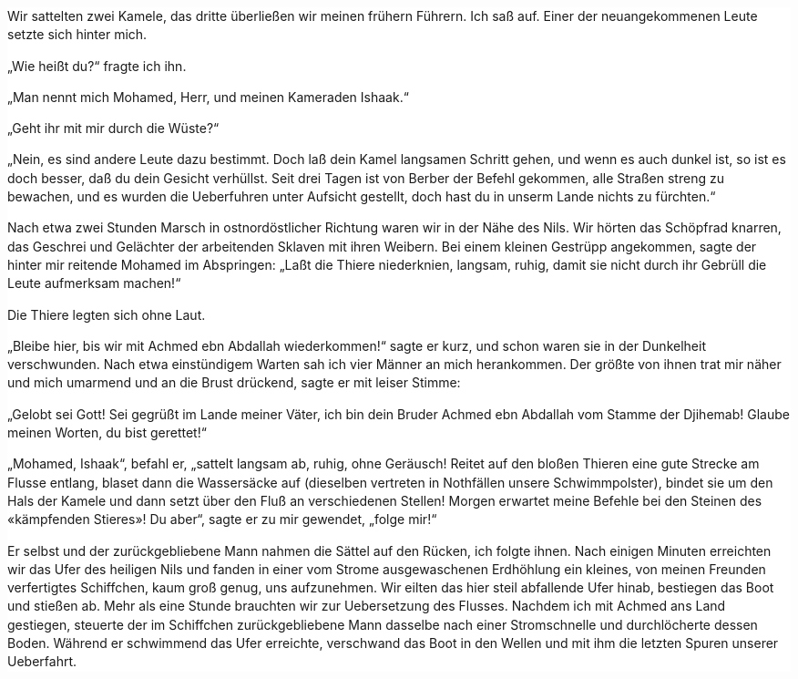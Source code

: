 Wir sattelten zwei Kamele, das dritte überließen wir meinen
frühern Führern. Ich saß auf. Einer der neuangekommenen Leute
setzte sich hinter mich.

„Wie heißt du?“ fragte ich ihn.

„Man nennt mich Mohamed, Herr, und meinen Kameraden Ishaak.“

„Geht ihr mit mir durch die Wüste?“

„Nein, es sind andere Leute dazu bestimmt. Doch laß dein Kamel
langsamen Schritt gehen, und wenn es auch dunkel ist, so ist es doch
besser, daß du dein Gesicht verhüllst. Seit drei Tagen ist von Berber
der Befehl gekommen, alle Straßen streng zu bewachen, und es wurden
die Ueberfuhren unter Aufsicht gestellt, doch hast du in unserm Lande
nichts zu fürchten.“

Nach etwa zwei Stunden Marsch in ostnordöstlicher Richtung
waren wir in der Nähe des Nils. Wir hörten das Schöpfrad knarren,
das Geschrei und Gelächter der arbeitenden Sklaven mit ihren Weibern.
Bei einem kleinen Gestrüpp angekommen, sagte der hinter mir reitende
Mohamed im Abspringen: „Laßt die Thiere niederknien, langsam,
ruhig, damit sie nicht durch ihr Gebrüll die Leute aufmerksam machen!“

Die Thiere legten sich ohne Laut.

„Bleibe hier, bis wir mit Achmed ebn Abdallah wiederkommen!“
sagte er kurz, und schon waren sie in der Dunkelheit verschwunden.
Nach etwa einstündigem Warten sah ich vier Männer an mich
herankommen. Der größte von ihnen trat mir näher und mich
umarmend und an die Brust drückend, sagte er mit leiser Stimme:

„Gelobt sei Gott! Sei gegrüßt im Lande meiner Väter, ich bin
dein Bruder Achmed ebn Abdallah vom Stamme der Djihemab! Glaube
meinen Worten, du bist gerettet!“

„Mohamed, Ishaak“, befahl er, „sattelt langsam ab, ruhig, ohne
Geräusch! Reitet auf den bloßen Thieren eine gute Strecke am Flusse
entlang, blaset dann die Wassersäcke auf (dieselben vertreten in
Nothfällen unsere Schwimmpolster), bindet sie um den Hals der Kamele
und dann setzt über den Fluß an verschiedenen Stellen! Morgen
erwartet meine Befehle bei den Steinen des «kämpfenden Stieres»! Du
aber“, sagte er zu mir gewendet, „folge mir!“

Er selbst und der zurückgebliebene Mann nahmen die Sättel auf
den Rücken, ich folgte ihnen. Nach einigen Minuten erreichten wir das
Ufer des heiligen Nils und fanden in einer vom Strome ausgewaschenen
Erdhöhlung ein kleines, von meinen Freunden verfertigtes Schiffchen,
kaum groß genug, uns aufzunehmen. Wir eilten das hier steil
abfallende Ufer hinab, bestiegen das Boot und stießen ab. Mehr als
eine Stunde brauchten wir zur Uebersetzung des Flusses. Nachdem ich
mit Achmed ans Land gestiegen, steuerte der im Schiffchen
zurückgebliebene Mann dasselbe nach einer Stromschnelle und durchlöcherte dessen
Boden. Während er schwimmend das Ufer erreichte, verschwand das
Boot in den Wellen und mit ihm die letzten Spuren unserer Ueberfahrt.
